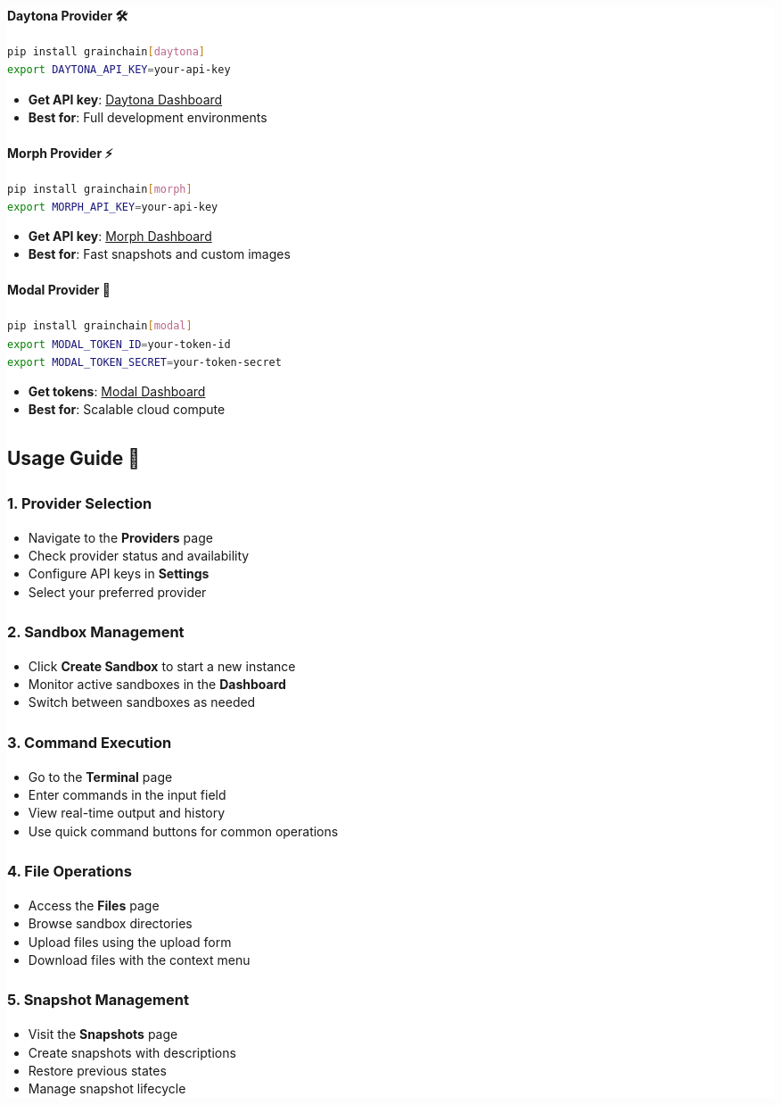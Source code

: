 #### Daytona Provider 🛠️
```bash
pip install grainchain[daytona]
export DAYTONA_API_KEY=your-api-key
```
- **Get API key**: [Daytona Dashboard](https://daytona.io/)
- **Best for**: Full development environments

#### Morph Provider ⚡
```bash
pip install grainchain[morph]
export MORPH_API_KEY=your-api-key
```
- **Get API key**: [Morph Dashboard](https://morph.dev/)
- **Best for**: Fast snapshots and custom images

#### Modal Provider 🚀
```bash
pip install grainchain[modal]
export MODAL_TOKEN_ID=your-token-id
export MODAL_TOKEN_SECRET=your-token-secret
```
- **Get tokens**: [Modal Dashboard](https://modal.com/)
- **Best for**: Scalable cloud compute

## Usage Guide 📖

### 1. **Provider Selection**
- Navigate to the **Providers** page
- Check provider status and availability
- Configure API keys in **Settings**
- Select your preferred provider

### 2. **Sandbox Management**
- Click **Create Sandbox** to start a new instance
- Monitor active sandboxes in the **Dashboard**
- Switch between sandboxes as needed

### 3. **Command Execution**
- Go to the **Terminal** page
- Enter commands in the input field
- View real-time output and history
- Use quick command buttons for common operations

### 4. **File Operations**
- Access the **Files** page
- Browse sandbox directories
- Upload files using the upload form
- Download files with the context menu

### 5. **Snapshot Management**
- Visit the **Snapshots** page
- Create snapshots with descriptions
- Restore previous states
- Manage snapshot lifecycle
